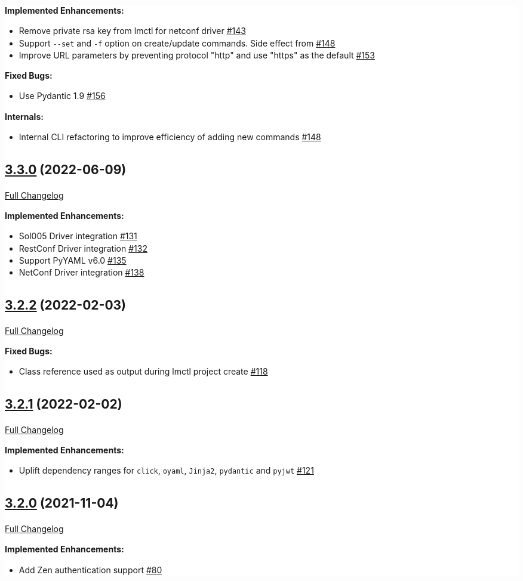 **Implemented Enhancements:**

- Remove private rsa key from lmctl for netconf driver [\#143](https://github.com/IBM/lmctl/issues/143)
- Support `--set` and `-f` option on create/update commands. Side effect from [\#148](https://github.com/IBM/lmctl/issues/148)
- Improve URL parameters by preventing protocol "http" and use "https" as the default [\#153](https://github.com/IBM/lmctl/issues/153)

**Fixed Bugs:**

- Use Pydantic 1.9 [\#156](https://github.com/IBM/lmctl/issues/156)

**Internals:**

- Internal CLI refactoring to improve efficiency of adding new commands [\#148](https://github.com/IBM/lmctl/issues/148)

## [3.3.0](https://github.com/IBM/lmctl/tree/3.3.0) (2022-06-09)
[Full Changelog](https://github.com/IBM/lmctl/compare/3.2.2...3.3.0)

**Implemented Enhancements:**

- Sol005 Driver integration [\#131](https://github.com/IBM/lmctl/issues/131)
- RestConf Driver integration [\#132](https://github.com/IBM/lmctl/issues/132)
- Support PyYAML v6.0 [\#135](https://github.com/IBM/lmctl/issues/135)
- NetConf Driver integration [\#138](https://github.com/IBM/lmctl/issues/138)

## [3.2.2](https://github.com/IBM/lmctl/tree/3.2.2) (2022-02-03)
[Full Changelog](https://github.com/IBM/lmctl/compare/3.2.1...3.2.2)

**Fixed Bugs:**

- Class reference used as output during lmctl project create [\#118](https://github.com/IBM/lmctl/issues/118)

## [3.2.1](https://github.com/IBM/lmctl/tree/3.2.1) (2022-02-02)
[Full Changelog](https://github.com/IBM/lmctl/compare/3.2.0...3.2.1)

**Implemented Enhancements:**

- Uplift dependency ranges for `click`, `oyaml`, `Jinja2`, `pydantic` and `pyjwt` [\#121](https://github.com/IBM/lmctl/issues/121)

## [3.2.0](https://github.com/IBM/lmctl/tree/3.2.0) (2021-11-04)
[Full Changelog](https://github.com/IBM/lmctl/compare/3.1.0...3.2.0)

**Implemented Enhancements:**

- Add Zen authentication support [\#80](https://github.com/IBM/lmctl/issues/80)
